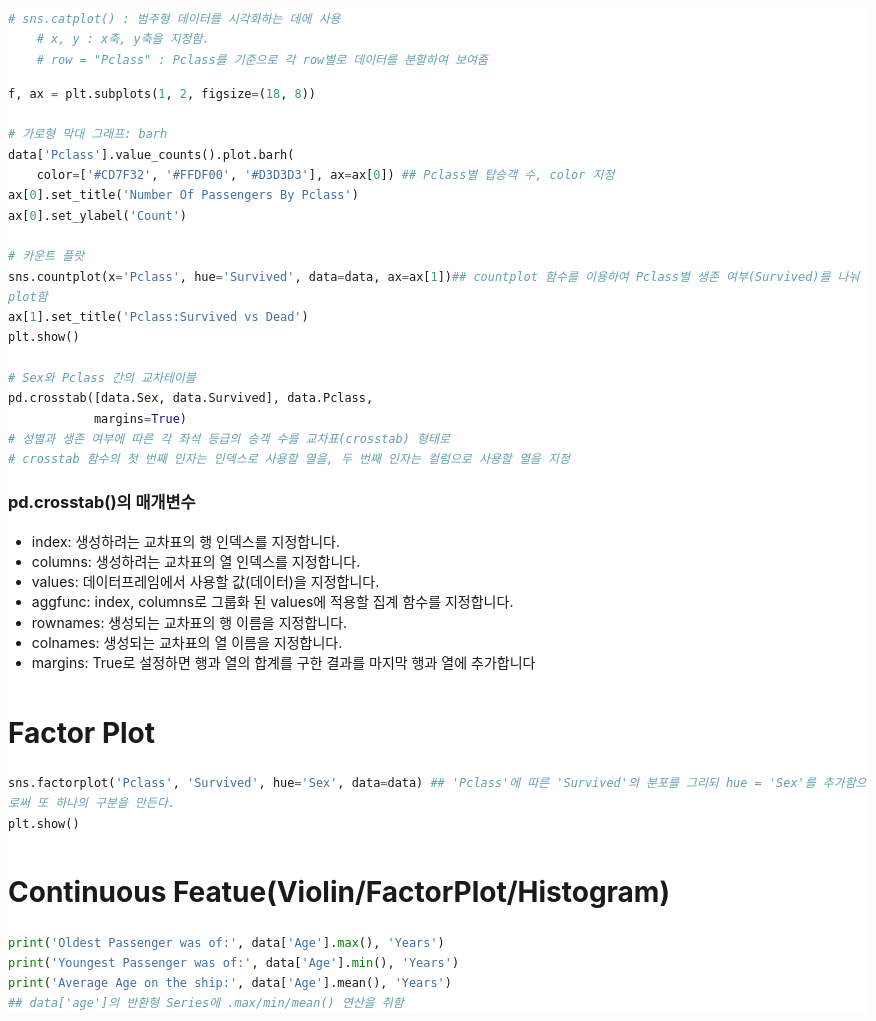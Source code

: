 ```py
# sns.catplot() : 범주형 데이터를 시각화하는 데에 사용
    # x, y : x축, y축을 지정함.
    # row = "Pclass" : Pclass를 기준으로 각 row별로 데이터를 분할하여 보여줌
```
```py
f, ax = plt.subplots(1, 2, figsize=(18, 8))

# 가로형 막대 그래프: barh
data['Pclass'].value_counts().plot.barh(
    color=['#CD7F32', '#FFDF00', '#D3D3D3'], ax=ax[0]) ## Pclass별 탑승객 수, color 지정
ax[0].set_title('Number Of Passengers By Pclass')
ax[0].set_ylabel('Count')

# 카운트 플랏
sns.countplot(x='Pclass', hue='Survived', data=data, ax=ax[1])## countplot 함수를 이용하여 Pclass별 생존 여부(Survived)를 나눠 plot함
ax[1].set_title('Pclass:Survived vs Dead')
plt.show()

# Sex와 Pclass 간의 교차테이블
pd.crosstab([data.Sex, data.Survived], data.Pclass,
            margins=True)
# 성별과 생존 여부에 따른 각 좌석 등급의 승객 수를 교차표(crosstab) 형태로
# crosstab 함수의 첫 번째 인자는 인덱스로 사용할 열을, 두 번째 인자는 컬럼으로 사용할 열을 지정
```
### pd.crosstab()의 매개변수
- index: 생성하려는 교차표의 행 인덱스를 지정합니다.
- columns: 생성하려는 교차표의 열 인덱스를 지정합니다.
- values: 데이터프레임에서 사용할 값(데이터)을 지정합니다.
- aggfunc: index, columns로 그룹화 된 values에 적용할 집계 함수를 지정합니다.
- rownames: 생성되는 교차표의 행 이름을 지정합니다.
- colnames: 생성되는 교차표의 열 이름을 지정합니다.
- margins: True로 설정하면 행과 열의 합계를 구한 결과를 마지막 행과 열에 추가합니다



# Factor Plot
```py
sns.factorplot('Pclass', 'Survived', hue='Sex', data=data) ## 'Pclass'에 따른 'Survived'의 분포를 그리되 hue = 'Sex'를 추가함으로써 또 하나의 구분을 만든다.
plt.show()
```

# Continuous Featue(Violin/FactorPlot/Histogram)
```py
print('Oldest Passenger was of:', data['Age'].max(), 'Years')
print('Youngest Passenger was of:', data['Age'].min(), 'Years')
print('Average Age on the ship:', data['Age'].mean(), 'Years')
## data['age']의 반환형 Series에 .max/min/mean() 연산을 취함
```
